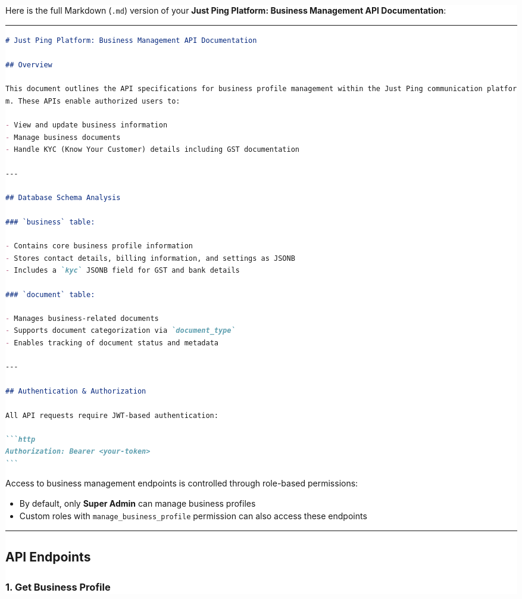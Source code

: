 Here is the full Markdown (`.md`) version of your **Just Ping Platform: Business Management API Documentation**:

---

````md
# Just Ping Platform: Business Management API Documentation

## Overview

This document outlines the API specifications for business profile management within the Just Ping communication platform. These APIs enable authorized users to:

- View and update business information
- Manage business documents
- Handle KYC (Know Your Customer) details including GST documentation

---

## Database Schema Analysis

### `business` table:

- Contains core business profile information
- Stores contact details, billing information, and settings as JSONB
- Includes a `kyc` JSONB field for GST and bank details

### `document` table:

- Manages business-related documents
- Supports document categorization via `document_type`
- Enables tracking of document status and metadata

---

## Authentication & Authorization

All API requests require JWT-based authentication:

```http
Authorization: Bearer <your-token>
```
````

Access to business management endpoints is controlled through role-based permissions:

- By default, only **Super Admin** can manage business profiles
- Custom roles with `manage_business_profile` permission can also access these endpoints

---

## API Endpoints

### 1. Get Business Profile
